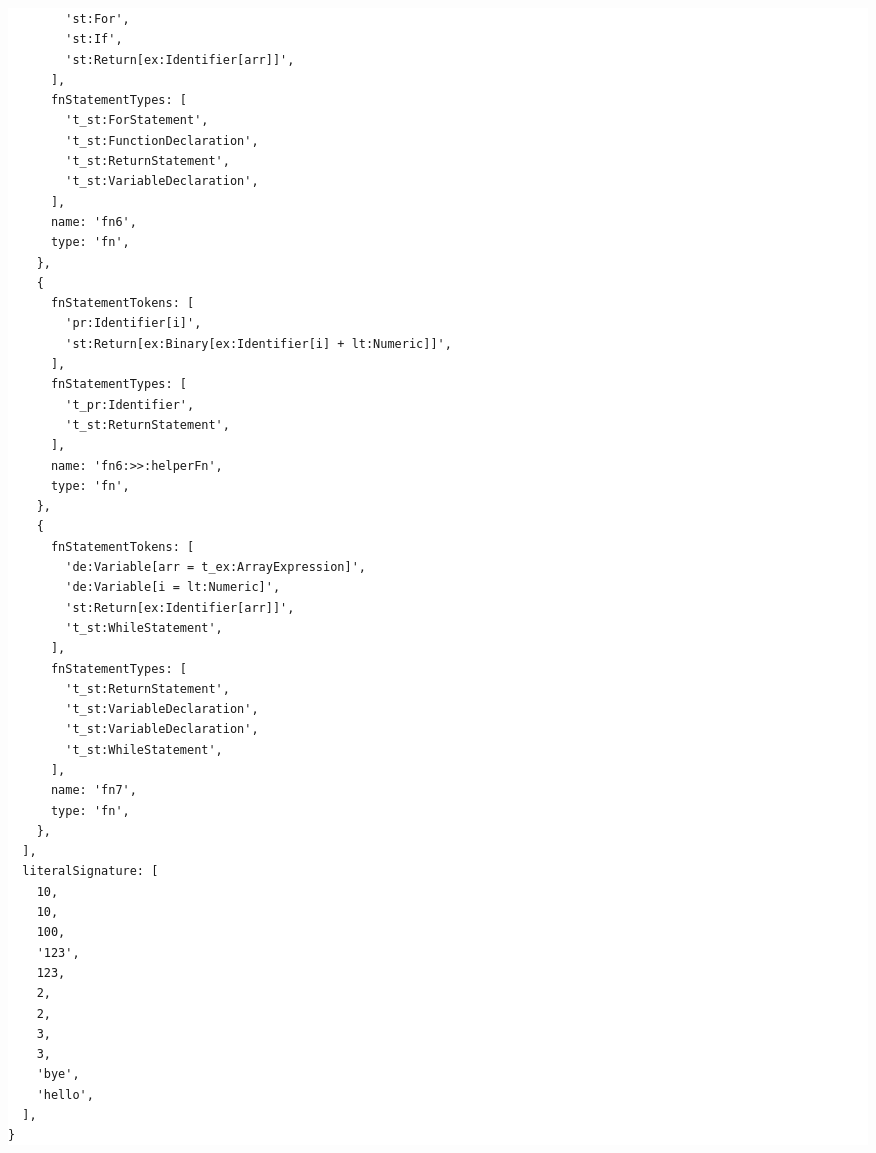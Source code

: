             'st:For',
            'st:If',
            'st:Return[ex:Identifier[arr]]',
          ],
          fnStatementTypes: [
            't_st:ForStatement',
            't_st:FunctionDeclaration',
            't_st:ReturnStatement',
            't_st:VariableDeclaration',
          ],
          name: 'fn6',
          type: 'fn',
        },
        {
          fnStatementTokens: [
            'pr:Identifier[i]',
            'st:Return[ex:Binary[ex:Identifier[i] + lt:Numeric]]',
          ],
          fnStatementTypes: [
            't_pr:Identifier',
            't_st:ReturnStatement',
          ],
          name: 'fn6:>>:helperFn',
          type: 'fn',
        },
        {
          fnStatementTokens: [
            'de:Variable[arr = t_ex:ArrayExpression]',
            'de:Variable[i = lt:Numeric]',
            'st:Return[ex:Identifier[arr]]',
            't_st:WhileStatement',
          ],
          fnStatementTypes: [
            't_st:ReturnStatement',
            't_st:VariableDeclaration',
            't_st:VariableDeclaration',
            't_st:WhileStatement',
          ],
          name: 'fn7',
          type: 'fn',
        },
      ],
      literalSignature: [
        10,
        10,
        100,
        '123',
        123,
        2,
        2,
        3,
        3,
        'bye',
        'hello',
      ],
    }
